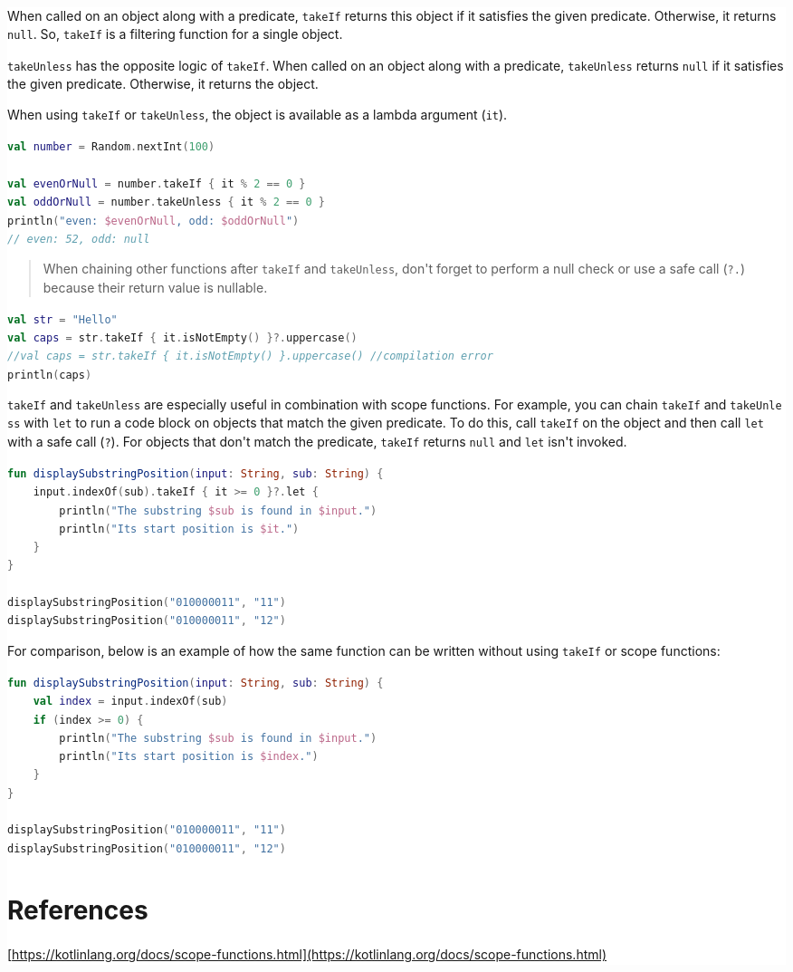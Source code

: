 When called on an object along with a predicate, `takeIf` returns this object if it satisfies the given predicate. Otherwise, it returns `null`. So, `takeIf` is a filtering function for a single object.

`takeUnless` has the opposite logic of `takeIf`. When called on an object along with a predicate, `takeUnless` returns `null` if it satisfies the given predicate. Otherwise, it returns the object.

When using `takeIf` or `takeUnless`, the object is available as a lambda argument (`it`).

```kotlin
val number = Random.nextInt(100)

val evenOrNull = number.takeIf { it % 2 == 0 }
val oddOrNull = number.takeUnless { it % 2 == 0 }
println("even: $evenOrNull, odd: $oddOrNull")
// even: 52, odd: null
```

> When chaining other functions after `takeIf` and `takeUnless`, don't forget to perform a null check or use a safe call (`?.`) because their return value is nullable.

```kotlin
val str = "Hello"
val caps = str.takeIf { it.isNotEmpty() }?.uppercase()
//val caps = str.takeIf { it.isNotEmpty() }.uppercase() //compilation error
println(caps)
```

`takeIf` and `takeUnless` are especially useful in combination with scope functions. For example, you can chain `takeIf` and `takeUnless` with `let` to run a code block on objects that match the given predicate. To do this, call `takeIf` on the object and then call `let` with a safe call (`?`). For objects that don't match the predicate, `takeIf` returns `null` and `let` isn't invoked.

```kotlin
fun displaySubstringPosition(input: String, sub: String) {
    input.indexOf(sub).takeIf { it >= 0 }?.let {
        println("The substring $sub is found in $input.")
        println("Its start position is $it.")
    }
}

displaySubstringPosition("010000011", "11")
displaySubstringPosition("010000011", "12")
```

For comparison, below is an example of how the same function can be written without using `takeIf` or scope functions:

```kotlin
fun displaySubstringPosition(input: String, sub: String) {
    val index = input.indexOf(sub)
    if (index >= 0) {
        println("The substring $sub is found in $input.")
        println("Its start position is $index.")
    }
}

displaySubstringPosition("010000011", "11")
displaySubstringPosition("010000011", "12")
```

# References

[https://kotlinlang.org/docs/scope-functions.html](https://kotlinlang.org/docs/scope-functions.html)
